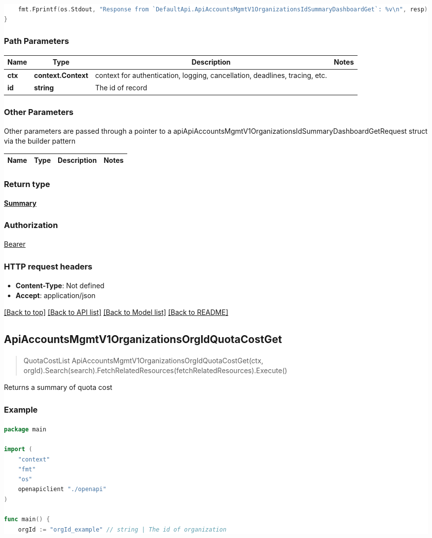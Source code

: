 ```go
    fmt.Fprintf(os.Stdout, "Response from `DefaultApi.ApiAccountsMgmtV1OrganizationsIdSummaryDashboardGet`: %v\n", resp)
}
```

### Path Parameters


Name | Type | Description  | Notes
------------- | ------------- | ------------- | -------------
**ctx** | **context.Context** | context for authentication, logging, cancellation, deadlines, tracing, etc.
**id** | **string** | The id of record | 

### Other Parameters

Other parameters are passed through a pointer to a apiApiAccountsMgmtV1OrganizationsIdSummaryDashboardGetRequest struct via the builder pattern


Name | Type | Description  | Notes
------------- | ------------- | ------------- | -------------


### Return type

[**Summary**](Summary.md)

### Authorization

[Bearer](../README.md#Bearer)

### HTTP request headers

- **Content-Type**: Not defined
- **Accept**: application/json

[[Back to top]](#) [[Back to API list]](../README.md#documentation-for-api-endpoints)
[[Back to Model list]](../README.md#documentation-for-models)
[[Back to README]](../README.md)


## ApiAccountsMgmtV1OrganizationsOrgIdQuotaCostGet

> QuotaCostList ApiAccountsMgmtV1OrganizationsOrgIdQuotaCostGet(ctx, orgId).Search(search).FetchRelatedResources(fetchRelatedResources).Execute()

Returns a summary of quota cost

### Example

```go
package main

import (
    "context"
    "fmt"
    "os"
    openapiclient "./openapi"
)

func main() {
    orgId := "orgId_example" // string | The id of organization
```